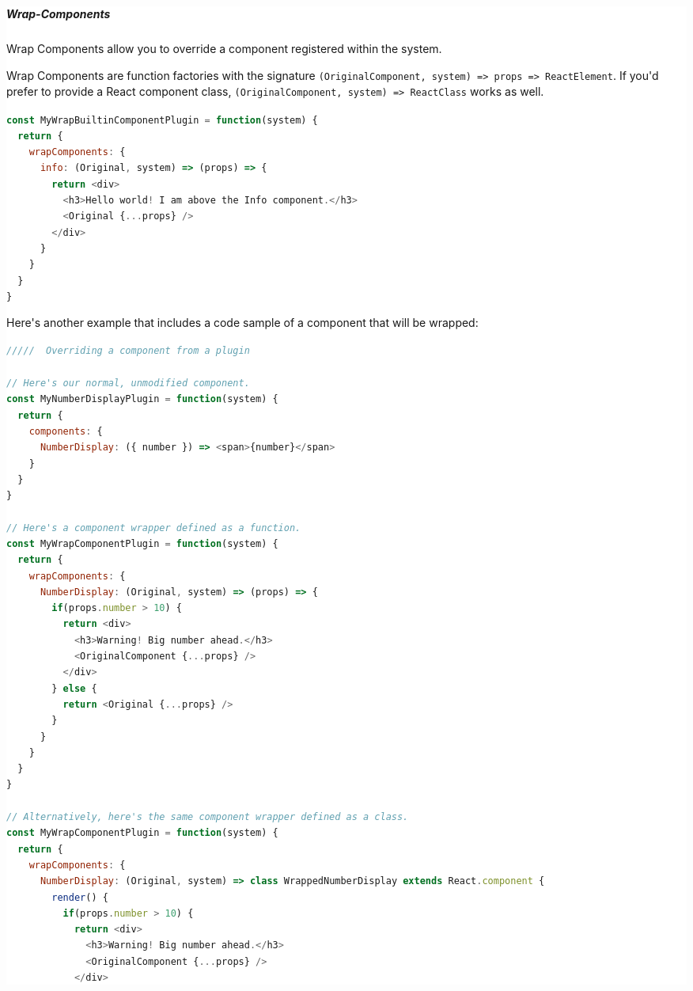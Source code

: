 ##### Wrap-Components

Wrap Components allow you to override a component registered within the system.

Wrap Components are function factories with the signature `(OriginalComponent, system) => props => ReactElement`. If you'd prefer to provide a React component class, `(OriginalComponent, system) => ReactClass` works as well.

```javascript
const MyWrapBuiltinComponentPlugin = function(system) {
  return {
    wrapComponents: {
      info: (Original, system) => (props) => {
        return <div>
          <h3>Hello world! I am above the Info component.</h3>
          <Original {...props} />
        </div>
      }
    }
  }
}
```

Here's another example that includes a code sample of a component that will be wrapped:

```javascript
/////  Overriding a component from a plugin

// Here's our normal, unmodified component.
const MyNumberDisplayPlugin = function(system) {
  return {
    components: {
      NumberDisplay: ({ number }) => <span>{number}</span>
    }
  }
}

// Here's a component wrapper defined as a function.
const MyWrapComponentPlugin = function(system) {
  return {
    wrapComponents: {
      NumberDisplay: (Original, system) => (props) => {
        if(props.number > 10) {
          return <div>
            <h3>Warning! Big number ahead.</h3>
            <OriginalComponent {...props} />
          </div>
        } else {
          return <Original {...props} />
        }
      }
    }
  }
}

// Alternatively, here's the same component wrapper defined as a class.
const MyWrapComponentPlugin = function(system) {
  return {
    wrapComponents: {
      NumberDisplay: (Original, system) => class WrappedNumberDisplay extends React.component {
        render() {
          if(props.number > 10) {
            return <div>
              <h3>Warning! Big number ahead.</h3>
              <OriginalComponent {...props} />
            </div>
```